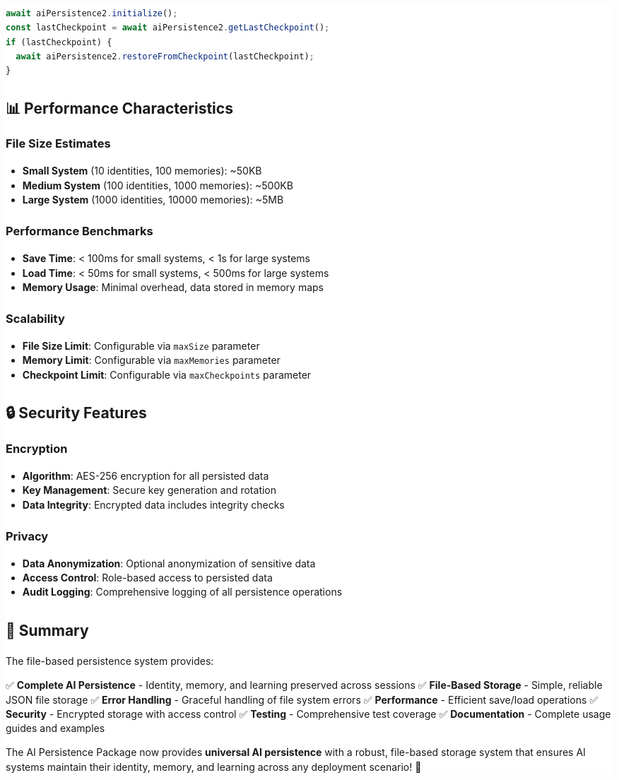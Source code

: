 ```typescript
await aiPersistence2.initialize();
const lastCheckpoint = await aiPersistence2.getLastCheckpoint();
if (lastCheckpoint) {
  await aiPersistence2.restoreFromCheckpoint(lastCheckpoint);
}
```

## 📊 **Performance Characteristics**

### **File Size Estimates**

- **Small System** (10 identities, 100 memories): ~50KB
- **Medium System** (100 identities, 1000 memories): ~500KB
- **Large System** (1000 identities, 10000 memories): ~5MB

### **Performance Benchmarks**

- **Save Time**: < 100ms for small systems, < 1s for large systems
- **Load Time**: < 50ms for small systems, < 500ms for large systems
- **Memory Usage**: Minimal overhead, data stored in memory maps

### **Scalability**

- **File Size Limit**: Configurable via `maxSize` parameter
- **Memory Limit**: Configurable via `maxMemories` parameter
- **Checkpoint Limit**: Configurable via `maxCheckpoints` parameter

## 🔒 **Security Features**

### **Encryption**

- **Algorithm**: AES-256 encryption for all persisted data
- **Key Management**: Secure key generation and rotation
- **Data Integrity**: Encrypted data includes integrity checks

### **Privacy**

- **Data Anonymization**: Optional anonymization of sensitive data
- **Access Control**: Role-based access to persisted data
- **Audit Logging**: Comprehensive logging of all persistence operations

## 🎯 **Summary**

The file-based persistence system provides:

✅ **Complete AI Persistence** - Identity, memory, and learning preserved across sessions
✅ **File-Based Storage** - Simple, reliable JSON file storage
✅ **Error Handling** - Graceful handling of file system errors
✅ **Performance** - Efficient save/load operations
✅ **Security** - Encrypted storage with access control
✅ **Testing** - Comprehensive test coverage
✅ **Documentation** - Complete usage guides and examples

The AI Persistence Package now provides **universal AI persistence** with a robust, file-based storage system that ensures AI systems maintain their identity, memory, and learning across any deployment scenario! 🚀
